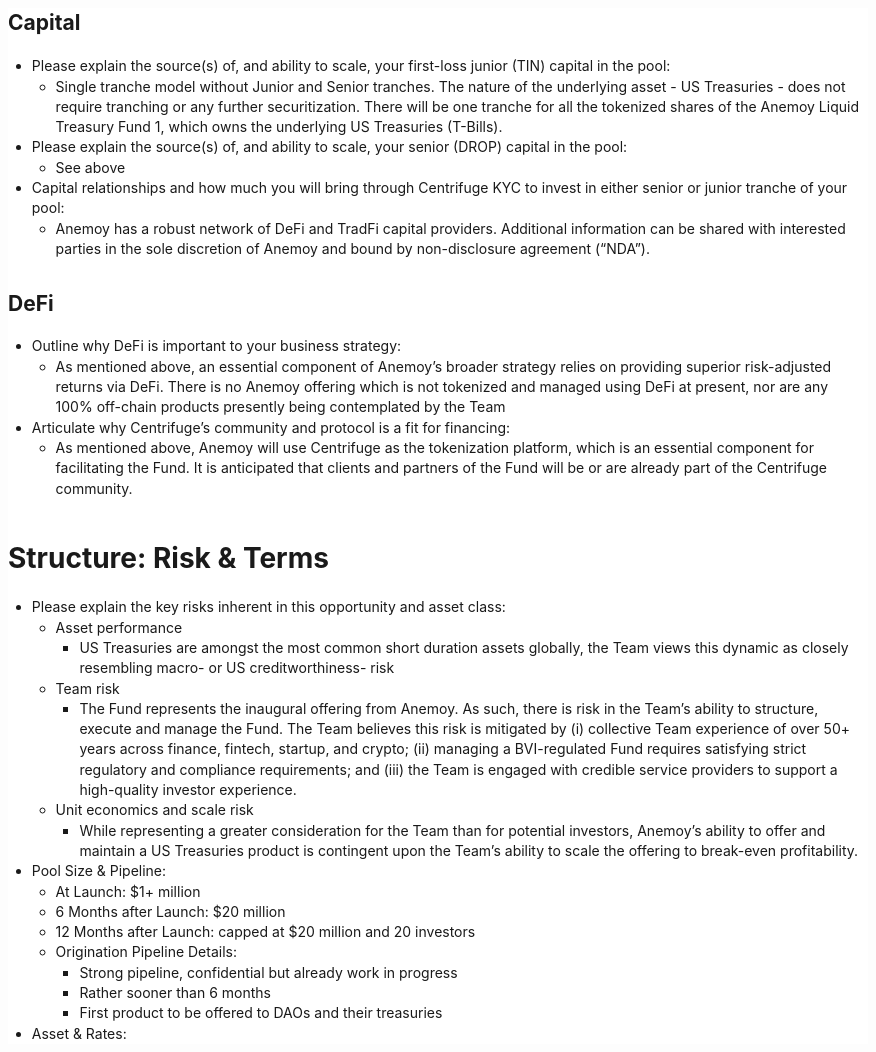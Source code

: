 ## Capital

* Please explain the source(s) of, and ability to scale, your first-loss junior (TIN) capital in the pool:
  * Single tranche model without Junior and Senior tranches. The nature of the underlying asset - US Treasuries - does not require tranching or any further securitization. There will be one tranche for all the tokenized shares of the Anemoy Liquid Treasury Fund 1, which owns the underlying US Treasuries (T-Bills).
* Please explain the source(s) of, and ability to scale, your senior (DROP) capital in the pool:
  * See above
* Capital relationships and how much you will bring through Centrifuge KYC to invest in either senior or junior tranche of your pool:
  * Anemoy has a robust network of DeFi and TradFi capital providers. Additional information can be shared with interested parties in the sole discretion of Anemoy and bound by non-disclosure agreement (“NDA”).

## DeFi

* Outline why DeFi is important to your business strategy:
  * As mentioned above, an essential component of Anemoy’s broader strategy relies on providing superior risk-adjusted returns via DeFi. There is no Anemoy offering which is not tokenized and managed using DeFi at present, nor are any 100% off-chain products presently being contemplated by the Team
* Articulate why Centrifuge’s community and protocol is a fit for financing:
  * As mentioned above, Anemoy will use Centrifuge as the tokenization platform, which is an essential component for facilitating the Fund. It is anticipated that clients and partners of the Fund will be or are already part of the Centrifuge community.

# Structure: Risk & Terms

* Please explain the key risks inherent in this opportunity and asset class:
  * Asset performance
    * US Treasuries are amongst the most common short duration assets globally, the Team views this dynamic as closely resembling macro- or US creditworthiness- risk
  * Team risk
    * The Fund represents the inaugural offering from Anemoy. As such, there is risk in the Team’s ability to structure, execute and manage the Fund. The Team believes this risk is mitigated by (i) collective Team experience of over 50+ years across finance, fintech, startup, and crypto; (ii) managing a BVI-regulated Fund requires satisfying strict regulatory and compliance requirements; and (iii) the Team is engaged with credible service providers to support a high-quality investor experience.
  * Unit economics and scale risk
    * While representing a greater consideration for the Team than for potential investors, Anemoy’s ability to offer and maintain a US Treasuries product is contingent upon the Team’s ability to scale the offering to break-even profitability.
* Pool Size & Pipeline:
  * At Launch: $1+ million
  * 6 Months after Launch: $20 million
  * 12 Months after Launch: capped at $20 million and 20 investors
  * Origination Pipeline Details:
    * Strong pipeline, confidential but already work in progress
    * Rather sooner than 6 months
    * First product to be offered to DAOs and their treasuries
* Asset & Rates: